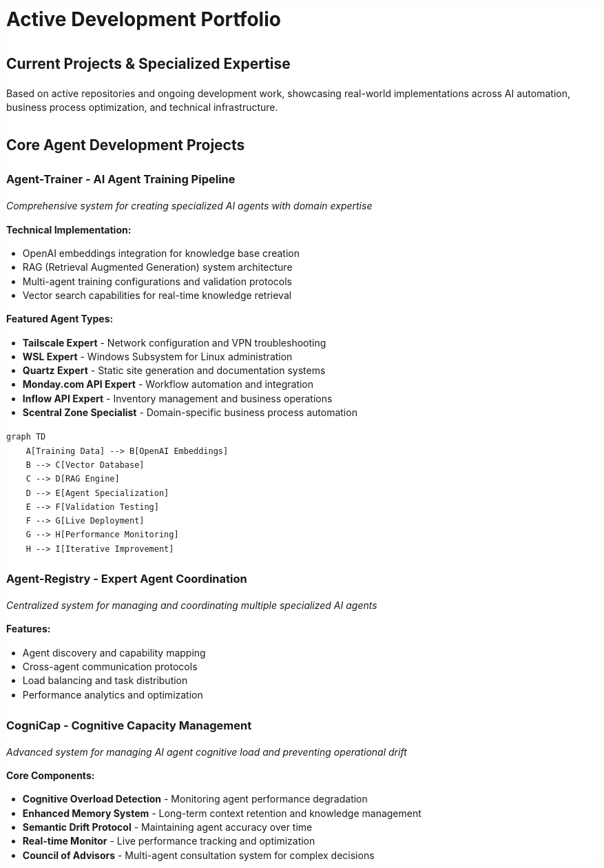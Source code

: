 # Active Development Portfolio
## Current Projects & Specialized Expertise

Based on active repositories and ongoing development work, showcasing real-world implementations across AI automation, business process optimization, and technical infrastructure.

## Core Agent Development Projects

### **Agent-Trainer** - AI Agent Training Pipeline
*Comprehensive system for creating specialized AI agents with domain expertise*

**Technical Implementation:**
- OpenAI embeddings integration for knowledge base creation
- RAG (Retrieval Augmented Generation) system architecture
- Multi-agent training configurations and validation protocols
- Vector search capabilities for real-time knowledge retrieval

**Featured Agent Types:**
- **Tailscale Expert** - Network configuration and VPN troubleshooting
- **WSL Expert** - Windows Subsystem for Linux administration  
- **Quartz Expert** - Static site generation and documentation systems
- **Monday.com API Expert** - Workflow automation and integration
- **Inflow API Expert** - Inventory management and business operations
- **Scentral Zone Specialist** - Domain-specific business process automation

```mermaid
graph TD
    A[Training Data] --> B[OpenAI Embeddings]
    B --> C[Vector Database]
    C --> D[RAG Engine]
    D --> E[Agent Specialization]
    E --> F[Validation Testing]
    F --> G[Live Deployment]
    G --> H[Performance Monitoring]
    H --> I[Iterative Improvement]
```

### **Agent-Registry** - Expert Agent Coordination
*Centralized system for managing and coordinating multiple specialized AI agents*

**Features:**
- Agent discovery and capability mapping
- Cross-agent communication protocols
- Load balancing and task distribution
- Performance analytics and optimization

### **CogniCap** - Cognitive Capacity Management
*Advanced system for managing AI agent cognitive load and preventing operational drift*

**Core Components:**
- **Cognitive Overload Detection** - Monitoring agent performance degradation
- **Enhanced Memory System** - Long-term context retention and knowledge management
- **Semantic Drift Protocol** - Maintaining agent accuracy over time
- **Real-time Monitor** - Live performance tracking and optimization
- **Council of Advisors** - Multi-agent consultation system for complex decisions
